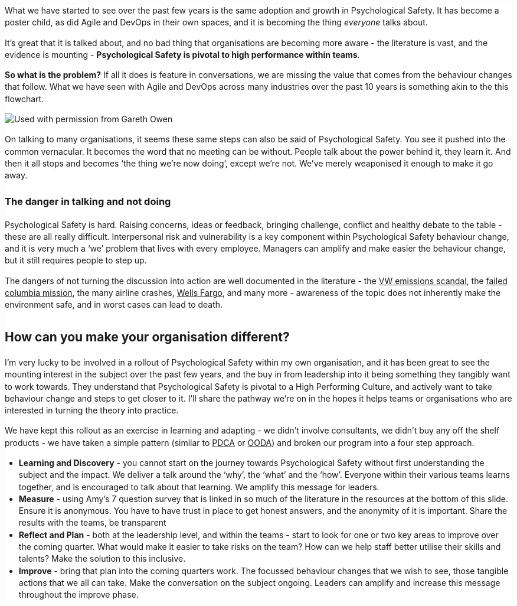 What we have started to see over the past few years is the same adoption and growth in Psychological Safety. It has become a poster child, as did Agile and DevOps in their own spaces, and it is becoming the thing _everyone_ talks about.

It’s great that it is talked about, and no bad thing that organisations are becoming more aware - the literature is vast, and the evidence is mounting - **Psychological Safety is pivotal to high performance within teams**.  


**So what is the problem?** If all it does is feature in conversations, we are missing the value that comes from the behaviour changes that follow. What we have seen with Agile and DevOps across many industries over the past 10 years is something akin to the this flowchart.

![Used with permission from Gareth Owen](/images/2020/2020-09-30-3.png)

  

On talking to many organisations, it seems these same steps can also be said of Psychological Safety. You see it pushed into the common vernacular. It becomes the word that no meeting can be without. People talk about the power behind it, they learn it. And then it all stops and becomes ‘the thing we’re now doing’, except we’re not. We’ve merely weaponised it enough to make it go away.

### The danger in talking and not doing

Psychological Safety is hard. Raising concerns, ideas or feedback, bringing challenge, conflict and healthy debate to the table - these are all really difficult. Interpersonal risk and vulnerability is a key component within Psychological Safety behaviour change, and it is very much a ‘we’ problem that lives with every employee. Managers can amplify and make easier the behaviour change, but it still requires people to step up.

The dangers of not turning the discussion into action are well documented in the literature - the [VW emissions scandal](https://en.wikipedia.org/wiki/Volkswagen_emissions_scandal), the [failed columbia mission](https://hstalks.com/t/4035/how-psychological-safety-might-have-prevented-the-/), the many airline crashes, [Wells Fargo](https://www.fastcompany.com/3064175/how-wells-fargos-cross-selling-scandal-grew-out-of-workplace-culture), and many more - awareness of the topic does not inherently make the environment safe, and in worst cases can lead to death.

How can you make your organisation different?
---------------------------------------------

I’m very lucky to be involved in a rollout of Psychological Safety within my own organisation, and it has been great to see the mounting interest in the subject over the past few years, and the buy in from leadership into it being something they tangibly want to work towards. They understand that Psychological Safety is pivotal to a High Performing Culture, and actively want to take behaviour change and steps to get closer to it. I’ll share the pathway we’re on in the hopes it helps teams or organisations who are interested in turning the theory into practice.

We have kept this rollout as an exercise in learning and adapting - we didn’t involve consultants, we didn’t buy any off the shelf products - we have taken a simple pattern (similar to [PDCA](https://en.wikipedia.org/wiki/PDCA) or [OODA](https://en.wikipedia.org/wiki/OODA_loop)) and broken our program into a four step approach.

*   **Learning and Discovery** - you cannot start on the journey towards Psychological Safety without first understanding the subject and the impact. We deliver a talk around the ‘why’, the ‘what’ and the ‘how’. Everyone within their various teams learns together, and is encouraged to talk about that learning. We amplify this message for leaders.
*   **Measure** - using Amy’s 7 question survey that is linked in so much of the literature in the resources at the bottom of this slide. Ensure it is anonymous. You have to have trust in place to get honest answers, and the anonymity of it is important. Share the results with the teams, be transparent
*   **Reflect and Plan** - both at the leadership level, and within the teams - start to look for one or two key areas to improve over the coming quarter. What would make it easier to take risks on the team? How can we help staff better utilise their skills and talents? Make the solution to this inclusive.
*   **Improve** - bring that plan into the coming quarters work. The focussed behaviour changes that we wish to see, those tangible actions that we all can take. Make the conversation on the subject ongoing. Leaders can amplify and increase this message throughout the improve phase.
